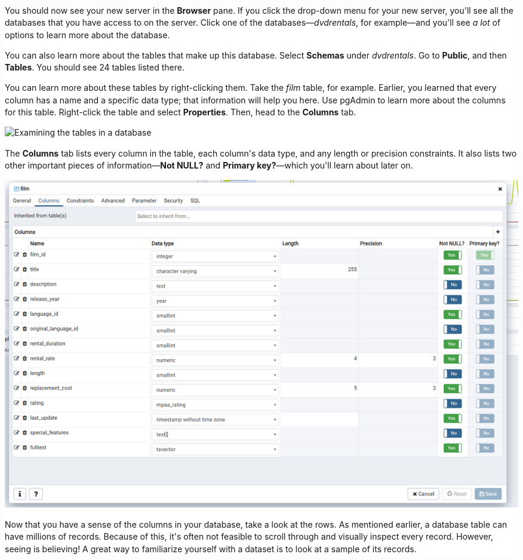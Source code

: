 You should now see your new server in the **Browser** pane. If you click the drop-down menu for your new server, you'll see all the databases that you have access to on the server. Click one of the databases—*dvdrentals*, for example—and you'll see *a lot* of options to learn more about the database. 

You can also learn more about the tables that make up this database. Select **Schemas** under *dvdrentals*. Go to **Public**, and then **Tables**. You should see 24 tables listed there.

You can learn more about these tables by right-clicking them. Take the *film* table, for example. Earlier, you learned that every column has a name and a specific data type; that information will help you here. Use pgAdmin to learn more about the columns for this table. Right-click the table and select **Properties**. Then, head to the **Columns** tab.

![Examining the tables in a database](sql_1_intro_4v2.gif)

The **Columns** tab lists every column in the table, each column's data type, and any length or precision constraints. It also lists two other important pieces of information—**Not NULL?** and **Primary key?**—which you'll learn about later on.

![Examining the tables in a database](sql_1_intro_5v2.png)

Now that you have a sense of the columns in your database, take a look at the rows. As mentioned earlier, a database table can have millions of records. Because of this, it's often not feasible to scroll through and visually inspect every record. However, seeing is believing! A great way to familiarize yourself with a dataset is to look at a sample of its records.
